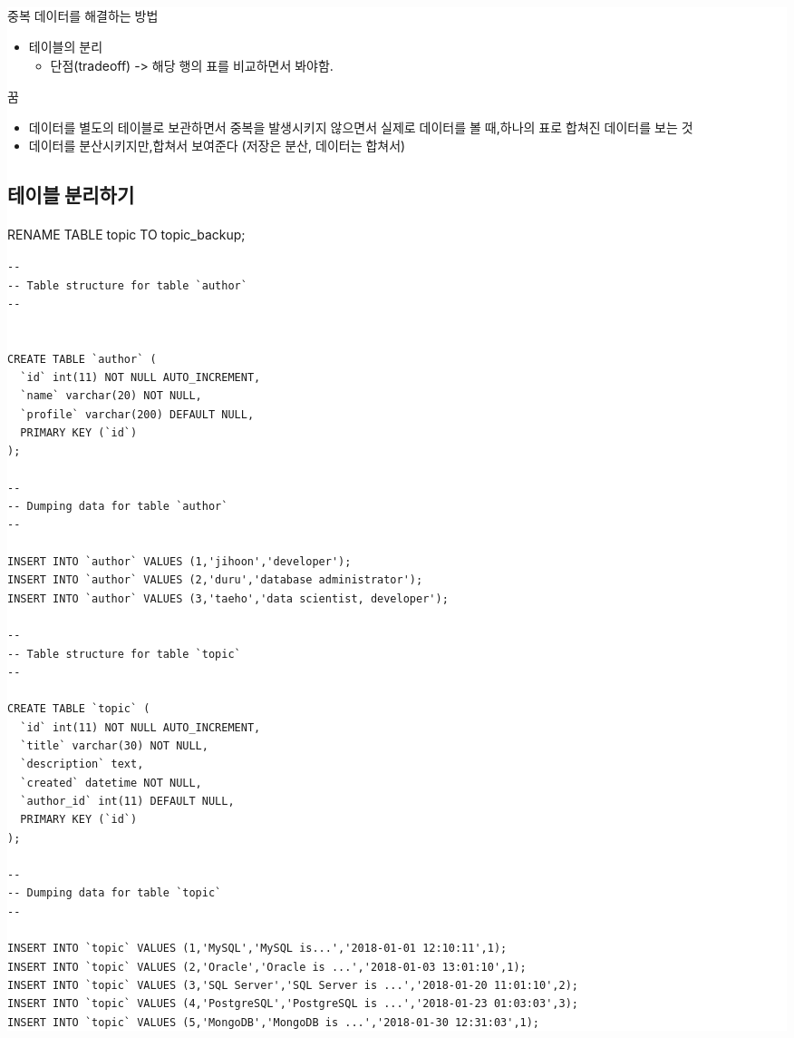 중복 데이터를 해결하는 방법
- 테이블의 분리
  -  단점(tradeoff) -> 해당 행의 표를 비교하면서 봐야함.

꿈 
- 데이터를 별도의 테이블로 보관하면서 중복을 발생시키지 않으면서 실제로 데이터를 볼 때,하나의 표로 합쳐진 데이터를 보는 것
- 데이터를 분산시키지만,합쳐서 보여준다 (저장은 분산, 데이터는 합쳐서) 


## 테이블 분리하기
RENAME TABLE topic TO topic_backup;


```
--
-- Table structure for table `author`
--


CREATE TABLE `author` (
  `id` int(11) NOT NULL AUTO_INCREMENT,
  `name` varchar(20) NOT NULL,
  `profile` varchar(200) DEFAULT NULL,
  PRIMARY KEY (`id`)
);

--
-- Dumping data for table `author`
--

INSERT INTO `author` VALUES (1,'jihoon','developer');
INSERT INTO `author` VALUES (2,'duru','database administrator');
INSERT INTO `author` VALUES (3,'taeho','data scientist, developer');

--
-- Table structure for table `topic`
--

CREATE TABLE `topic` (
  `id` int(11) NOT NULL AUTO_INCREMENT,
  `title` varchar(30) NOT NULL,
  `description` text,
  `created` datetime NOT NULL,
  `author_id` int(11) DEFAULT NULL,
  PRIMARY KEY (`id`)
);

--
-- Dumping data for table `topic`
--

INSERT INTO `topic` VALUES (1,'MySQL','MySQL is...','2018-01-01 12:10:11',1);
INSERT INTO `topic` VALUES (2,'Oracle','Oracle is ...','2018-01-03 13:01:10',1);
INSERT INTO `topic` VALUES (3,'SQL Server','SQL Server is ...','2018-01-20 11:01:10',2);
INSERT INTO `topic` VALUES (4,'PostgreSQL','PostgreSQL is ...','2018-01-23 01:03:03',3);
INSERT INTO `topic` VALUES (5,'MongoDB','MongoDB is ...','2018-01-30 12:31:03',1);
```
